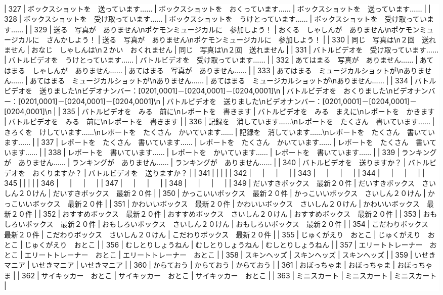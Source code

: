 | 327 | ボックスショットを　送っています…… | ボックスショットを　おくっています…… | ボックスショットを　送っています…… |
| 328 | ボックスショットを　受け取っています…… | ボックスショットを　うけとっています…… | ボックスショットを　受け取っています…… |
| 329 | 送る　写真が　ありません\nポケモンミュージカルに　参加しよう！ | おくる　しゃしんが　ありません\nポケモンミュージカルに　さんかしよう！ | 送る　写真が　ありません\nポケモンミュージカルに　参加しよう！ |
| 330 | 同じ　写真は\n２回　送れません | おなじ　しゃしんは\n２かい　おくれません | 同じ　写真は\n２回　送れません |
| 331 | バトルビデオを　受け取っています…… | バトルビデオを　うけとっています…… | バトルビデオを　受け取っています…… |
| 332 | あてはまる　写真が　ありません…… | あてはまる　しゃしんが　ありません…… | あてはまる　写真が　ありません…… |
| 333 | あてはまる　ミュージカルショットが\nありません…… | あてはまる　ミュージカルショットが\nありません…… | あてはまる　ミュージカルショットが\nありません…… |
| 334 | バトルビデオを　送りました\nビデオナンバー：[0201,0001]－[0204,0001]－[0204,0001]\n | バトルビデオを　おくりました\nビデオナンバー：[0201,0001]－[0204,0001]－[0204,0001]\n | バトルビデオを　送りました\nビデオナンバー：[0201,0001]－[0204,0001]－[0204,0001]\n |
| 335 | バトルビデオを　みる　前に\nレポートを　書きます | バトルビデオを　みる　まえに\nレポートを　かきます | バトルビデオを　みる　前に\nレポートを　書きます |
| 336 | 記録を　消しています……\nレポートを　たくさん　書いています…… | きろくを　けしています……\nレポートを　たくさん　かいています…… | 記録を　消しています……\nレポートを　たくさん　書いています…… |
| 337 | レポートを　たくさん　書いています…… | レポートを　たくさん　かいています…… | レポートを　たくさん　書いています…… |
| 338 | レポートを　書いています…… | レポートを　かいています…… | レポートを　書いています…… |
| 339 | ランキングが　ありません…… | ランキングが　ありません…… | ランキングが　ありません…… |
| 340 | バトルビデオを　送りますか？ | バトルビデオを　おくりますか？ | バトルビデオを　送りますか？ |
| 341 |  |  |  |
| 342 | 　 | 　 | 　 |
| 343 | 　 | 　 | 　 |
| 344 | 　 | 　 | 　 |
| 345 |  |  |  |
| 346 | 　 | 　 | 　 |
| 347 | 　 | 　 | 　 |
| 348 | 　 | 　 | 　 |
| 349 | だいすきボックス　最新２０件 | だいすきボックス　さいしん２０けん | だいすきボックス　最新２０件 |
| 350 | かっこいいボックス　最新２０件 | かっこいいボックス　さいしん２０けん | かっこいいボックス　最新２０件 |
| 351 | かわいいボックス　最新２０件 | かわいいボックス　さいしん２０けん | かわいいボックス　最新２０件 |
| 352 | おすすめボックス　最新２０件 | おすすめボックス　さいしん２０けん | おすすめボックス　最新２０件 |
| 353 | おもしろいボックス　最新２０件 | おもしろいボックス　さいしん２０けん | おもしろいボックス　最新２０件 |
| 354 | こだわりボックス　最新２０件 | こだわりボックス　さいしん２０けん | こだわりボックス　最新２０件 |
| 355 | じゅくがえり　おとこ | じゅくがえり　おとこ | じゅくがえり　おとこ |
| 356 | むしとりしょうねん | むしとりしょうねん | むしとりしょうねん |
| 357 | エリートトレーナー　おとこ | エリートトレーナー　おとこ | エリートトレーナー　おとこ |
| 358 | スキンヘッズ | スキンヘッズ | スキンヘッズ |
| 359 | いせきマニア | いせきマニア | いせきマニア |
| 360 | からておう | からておう | からておう |
| 361 | おぼっちゃま | おぼっちゃま | おぼっちゃま |
| 362 | サイキッカー　おとこ | サイキッカー　おとこ | サイキッカー　おとこ |
| 363 | ミニスカート | ミニスカート | ミニスカート |